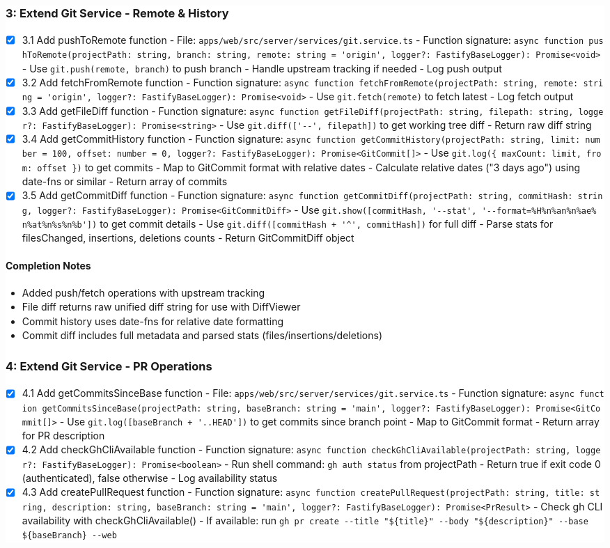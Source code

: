 ### 3: Extend Git Service - Remote & History


- [x] 3.1 Add pushToRemote function
        - File: `apps/web/src/server/services/git.service.ts`
        - Function signature: `async function pushToRemote(projectPath: string, branch: string, remote: string = 'origin', logger?: FastifyBaseLogger): Promise<void>`
        - Use `git.push(remote, branch)` to push branch
        - Handle upstream tracking if needed
        - Log push output
- [x] 3.2 Add fetchFromRemote function
        - Function signature: `async function fetchFromRemote(projectPath: string, remote: string = 'origin', logger?: FastifyBaseLogger): Promise<void>`
        - Use `git.fetch(remote)` to fetch latest
        - Log fetch output
- [x] 3.3 Add getFileDiff function
        - Function signature: `async function getFileDiff(projectPath: string, filepath: string, logger?: FastifyBaseLogger): Promise<string>`
        - Use `git.diff(['--', filepath])` to get working tree diff
        - Return raw diff string
- [x] 3.4 Add getCommitHistory function
        - Function signature: `async function getCommitHistory(projectPath: string, limit: number = 100, offset: number = 0, logger?: FastifyBaseLogger): Promise<GitCommit[]>`
        - Use `git.log({ maxCount: limit, from: offset })` to get commits
        - Map to GitCommit format with relative dates
        - Calculate relative dates ("3 days ago") using date-fns or similar
        - Return array of commits
- [x] 3.5 Add getCommitDiff function
        - Function signature: `async function getCommitDiff(projectPath: string, commitHash: string, logger?: FastifyBaseLogger): Promise<GitCommitDiff>`
        - Use `git.show([commitHash, '--stat', '--format=%H%n%an%n%ae%n%at%n%s%n%b'])` to get commit details
        - Use `git.diff([commitHash + '^', commitHash])` for full diff
        - Parse stats for filesChanged, insertions, deletions counts
        - Return GitCommitDiff object

#### Completion Notes

- Added push/fetch operations with upstream tracking
- File diff returns raw unified diff string for use with DiffViewer
- Commit history uses date-fns for relative date formatting
- Commit diff includes full metadata and parsed stats (files/insertions/deletions)

### 4: Extend Git Service - PR Operations


- [x] 4.1 Add getCommitsSinceBase function
        - File: `apps/web/src/server/services/git.service.ts`
        - Function signature: `async function getCommitsSinceBase(projectPath: string, baseBranch: string = 'main', logger?: FastifyBaseLogger): Promise<GitCommit[]>`
        - Use `git.log([baseBranch + '..HEAD'])` to get commits since branch point
        - Map to GitCommit format
        - Return array for PR description
- [x] 4.2 Add checkGhCliAvailable function
        - Function signature: `async function checkGhCliAvailable(projectPath: string, logger?: FastifyBaseLogger): Promise<boolean>`
        - Run shell command: `gh auth status` from projectPath
        - Return true if exit code 0 (authenticated), false otherwise
        - Log availability status
- [x] 4.3 Add createPullRequest function
        - Function signature: `async function createPullRequest(projectPath: string, title: string, description: string, baseBranch: string = 'main', logger?: FastifyBaseLogger): Promise<PrResult>`
        - Check gh CLI availability with checkGhCliAvailable()
        - If available: run `gh pr create --title "${title}" --body "${description}" --base ${baseBranch} --web`